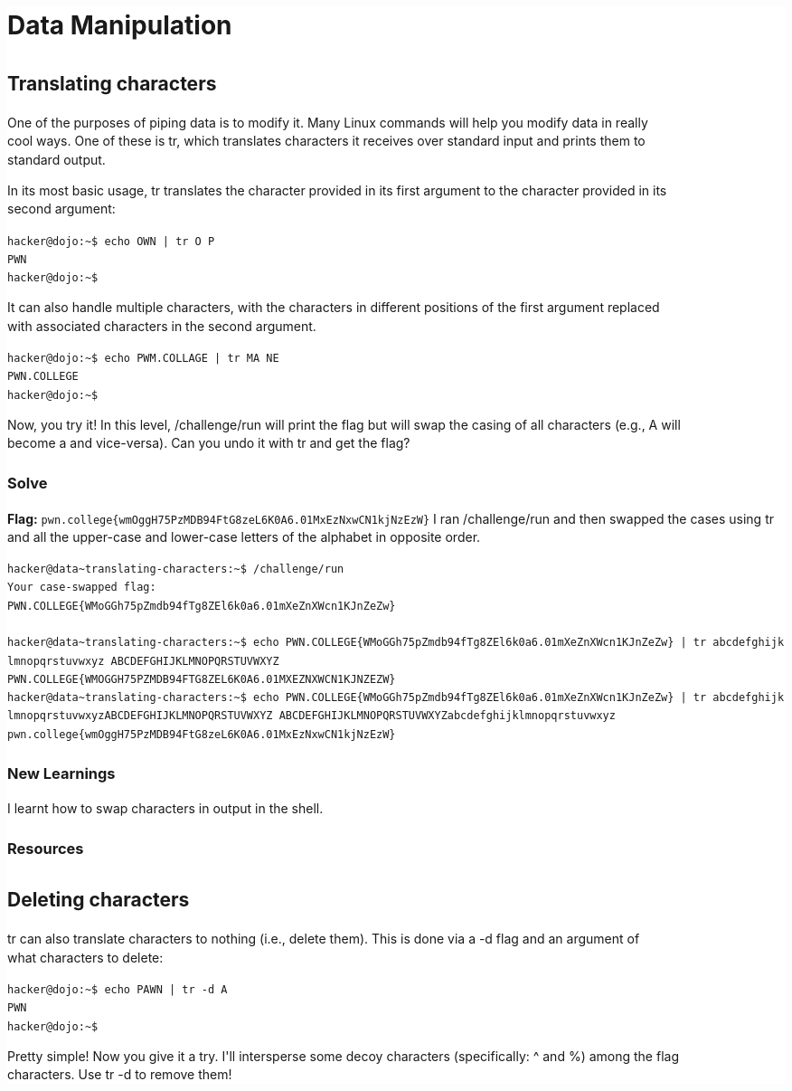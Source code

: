 # Data Manipulation 
## Translating characters  
One of the purposes of piping data is to modify it. Many Linux commands will help you modify data in really  
cool ways. One of these is tr, which translates characters it receives over standard input and prints them to  
standard output.  

In its most basic usage, tr translates the character provided in its first argument to the character provided in its  
second argument:  
```
hacker@dojo:~$ echo OWN | tr O P
PWN
hacker@dojo:~$
```
It can also handle multiple characters, with the characters in different positions of the first argument replaced  
with associated characters in the second argument.  
```
hacker@dojo:~$ echo PWM.COLLAGE | tr MA NE
PWN.COLLEGE
hacker@dojo:~$
```
Now, you try it! In this level, /challenge/run will print the flag but will swap the casing of all characters (e.g., A will  
become a and vice-versa). Can you undo it with tr and get the flag? 
### Solve  
**Flag:** `pwn.college{wmOggH75PzMDB94FtG8zeL6K0A6.01MxEzNxwCN1kjNzEzW}`
I ran /challenge/run and then swapped the cases using tr and all the upper-case and lower-case letters of the alphabet in opposite order.  
```
hacker@data~translating-characters:~$ /challenge/run
Your case-swapped flag:
PWN.COLLEGE{WMoGGh75pZmdb94fTg8ZEl6k0a6.01mXeZnXWcn1KJnZeZw}

hacker@data~translating-characters:~$ echo PWN.COLLEGE{WMoGGh75pZmdb94fTg8ZEl6k0a6.01mXeZnXWcn1KJnZeZw} | tr abcdefghijklmnopqrstuvwxyz ABCDEFGHIJKLMNOPQRSTUVWXYZ
PWN.COLLEGE{WMOGGH75PZMDB94FTG8ZEL6K0A6.01MXEZNXWCN1KJNZEZW}
hacker@data~translating-characters:~$ echo PWN.COLLEGE{WMoGGh75pZmdb94fTg8ZEl6k0a6.01mXeZnXWcn1KJnZeZw} | tr abcdefghijklmnopqrstuvwxyzABCDEFGHIJKLMNOPQRSTUVWXYZ ABCDEFGHIJKLMNOPQRSTUVWXYZabcdefghijklmnopqrstuvwxyz
pwn.college{wmOggH75PzMDB94FtG8zeL6K0A6.01MxEzNxwCN1kjNzEzW}
```
### New Learnings  
I learnt how to swap characters in output in the shell.  
### Resources  
## Deleting characters  
tr can also translate characters to nothing (i.e., delete them). This is done via a -d flag and an argument of  
what characters to delete:  
```
hacker@dojo:~$ echo PAWN | tr -d A
PWN
hacker@dojo:~$
```
Pretty simple! Now you give it a try. I'll intersperse some decoy characters (specifically: ^ and %) among the flag  
characters. Use tr -d to remove them!  